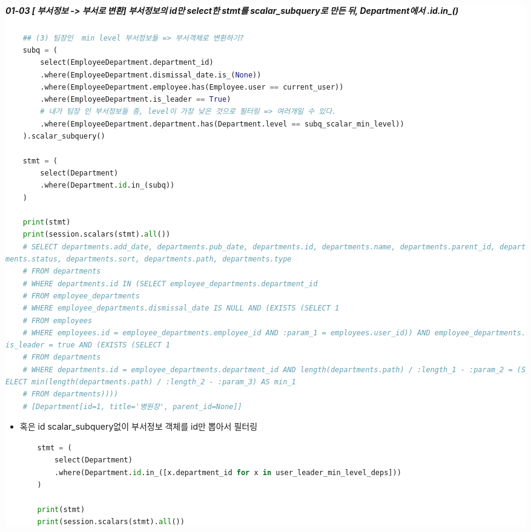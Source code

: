 ```python

```



##### 01-03 [ 부서정보 -> 부서로 변환] 부서정보의 id만 select한 stmt를 scalar_subquery로 만든 뒤, Department에서 .id.in_()

```python
    ## (3) 팀장인  min level 부서정보들 => 부서객체로 변환하기?
    subq = (
        select(EmployeeDepartment.department_id)
        .where(EmployeeDepartment.dismissal_date.is_(None))
        .where(EmployeeDepartment.employee.has(Employee.user == current_user))
        .where(EmployeeDepartment.is_leader == True)
        # 내가 팀장 인 부서정보들 중, level이 가장 낮은 것으로 필터링 => 여러개일 수 있다.
        .where(EmployeeDepartment.department.has(Department.level == subq_scalar_min_level))
    ).scalar_subquery()

    stmt = (
        select(Department)
        .where(Department.id.in_(subq))
    )

    print(stmt)
    print(session.scalars(stmt).all())
    # SELECT departments.add_date, departments.pub_date, departments.id, departments.name, departments.parent_id, departments.status, departments.sort, departments.path, departments.type
    # FROM departments
    # WHERE departments.id IN (SELECT employee_departments.department_id
    # FROM employee_departments
    # WHERE employee_departments.dismissal_date IS NULL AND (EXISTS (SELECT 1
    # FROM employees
    # WHERE employees.id = employee_departments.employee_id AND :param_1 = employees.user_id)) AND employee_departments.is_leader = true AND (EXISTS (SELECT 1
    # FROM departments
    # WHERE departments.id = employee_departments.department_id AND length(departments.path) / :length_1 - :param_2 = (SELECT min(length(departments.path) / :length_2 - :param_3) AS min_1
    # FROM departments))))
    # [Department[id=1, title='병원장', parent_id=None]]
```



- 혹은 id scalar_subquery없이 부서정보 객체를 id만 뽑아서 필터링

  ```python
      stmt = (
          select(Department)
          .where(Department.id.in_([x.department_id for x in user_leader_min_level_deps]))
      )
  
      print(stmt)
      print(session.scalars(stmt).all())
  ```
